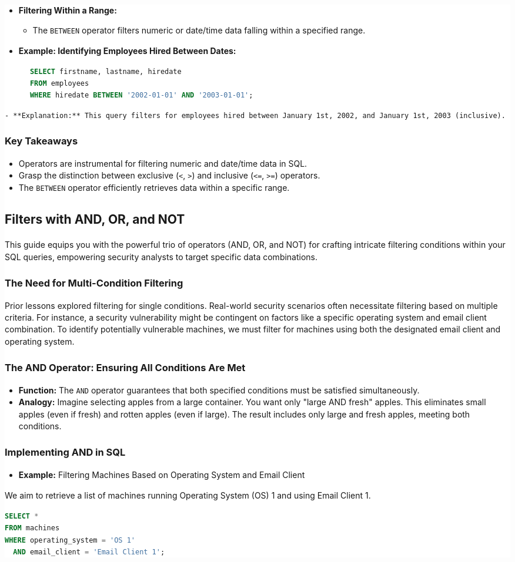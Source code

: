 - **Filtering Within a Range:**
    
    - The `BETWEEN` operator filters numeric or date/time data falling within a specified range.
    
- **Example: Identifying Employees Hired Between Dates:**
    
    
```sql
      SELECT firstname, lastname, hiredate
      FROM employees
      WHERE hiredate BETWEEN '2002-01-01' AND '2003-01-01';
```
    
    
    - **Explanation:** This query filters for employees hired between January 1st, 2002, and January 1st, 2003 (inclusive).
    

### Key Takeaways

- Operators are instrumental for filtering numeric and date/time data in SQL.
- Grasp the distinction between exclusive (`<`, `>`) and inclusive (`<=`, `>=`) operators.
- The `BETWEEN` operator efficiently retrieves data within a specific range.

## Filters with AND, OR, and NOT

This guide equips you with the powerful trio of operators (AND, OR, and NOT) for crafting intricate filtering conditions within your SQL queries, empowering security analysts to target specific data combinations.

### The Need for Multi-Condition Filtering

Prior lessons explored filtering for single conditions. Real-world security scenarios often necessitate filtering based on multiple criteria. For instance, a security vulnerability might be contingent on factors like a specific operating system and email client combination. To identify potentially vulnerable machines, we must filter for machines using both the designated email client and operating system.

### The AND Operator: Ensuring All Conditions Are Met

- **Function:** The `AND` operator guarantees that both specified conditions must be satisfied simultaneously.
- **Analogy:** Imagine selecting apples from a large container. You want only "large AND fresh" apples. This eliminates small apples (even if fresh) and rotten apples (even if large). The result includes only large and fresh apples, meeting both conditions.

### Implementing AND in SQL

- **Example:** Filtering Machines Based on Operating System and Email Client

We aim to retrieve a list of machines running Operating System (OS) 1 and using Email Client 1.

```sql
SELECT *
FROM machines
WHERE operating_system = 'OS 1'
  AND email_client = 'Email Client 1';
```
